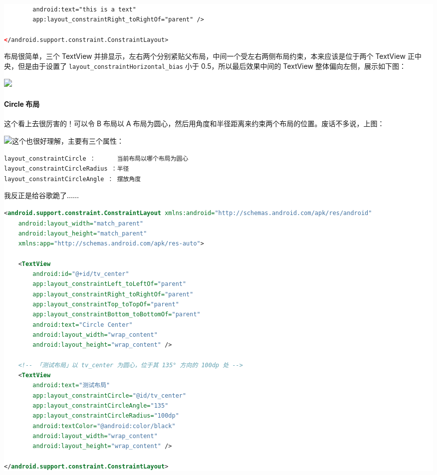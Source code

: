 ```xml
        android:text="this is a text"
        app:layout_constraintRight_toRightOf="parent" />

</android.support.constraint.ConstraintLayout>
```

布局很简单，三个 TextView 并排显示，左右两个分别紧贴父布局，中间一个受左右两侧布局约束，本来应该是位于两个 TextView 正中央，但是由于设置了 `layout_constraintHorizontal_bias` 小于 0.5，所以最后效果中间的 TextView 整体偏向左侧，展示如下图：

![](https://raw.githubusercontent.com/Joeljt/BlogImage/master/20190322145701.jpg)



#### Circle 布局

这个看上去很厉害的！可以令 B 布局以 A 布局为圆心，然后用角度和半径距离来约束两个布局的位置。废话不多说，上图：

![](https://raw.githubusercontent.com/Joeljt/BlogImage/master/20190322153304.jpg)这个也很好理解，主要有三个属性：

```
layout_constraintCircle ：      当前布局以哪个布局为圆心
layout_constraintCircleRadius ：半径
layout_constraintCircleAngle ： 摆放角度
```

我反正是给谷歌跪了……

```xml
<android.support.constraint.ConstraintLayout xmlns:android="http://schemas.android.com/apk/res/android"
    android:layout_width="match_parent"
    android:layout_height="match_parent"
    xmlns:app="http://schemas.android.com/apk/res-auto">

    <TextView
        android:id="@+id/tv_center"
        app:layout_constraintLeft_toLeftOf="parent"
        app:layout_constraintRight_toRightOf="parent"
        app:layout_constraintTop_toTopOf="parent"
        app:layout_constraintBottom_toBottomOf="parent"
        android:text="Circle Center"
        android:layout_width="wrap_content"
        android:layout_height="wrap_content" />
    
    <!-- 「测试布局」以 tv_center 为圆心，位于其 135° 方向的 100dp 处 -->
    <TextView
        android:text="测试布局"
        app:layout_constraintCircle="@id/tv_center"
        app:layout_constraintCircleAngle="135"
        app:layout_constraintCircleRadius="100dp"
        android:textColor="@android:color/black"
        android:layout_width="wrap_content"
        android:layout_height="wrap_content" />

</android.support.constraint.ConstraintLayout>
```

